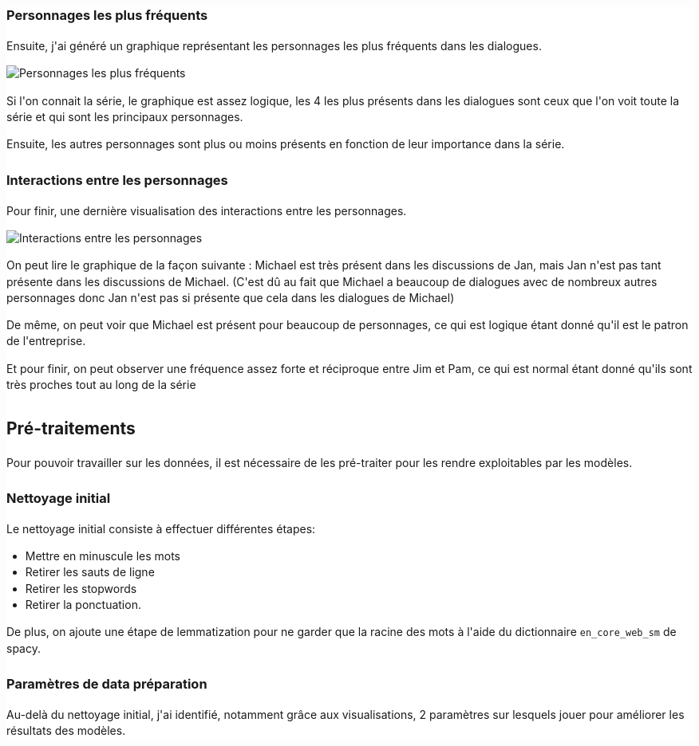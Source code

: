 ### **Personnages les plus fréquents** 

Ensuite, j'ai généré un graphique représentant les personnages les plus fréquents dans les dialogues.

![Personnages les plus fréquents](Figure_4.png)

Si l'on connait la série, le graphique est assez logique, les 4 les plus présents dans les dialogues sont ceux que l'on voit toute la série et qui sont les principaux personnages.

Ensuite, les autres personnages sont plus ou moins présents en fonction de leur importance dans la série.

<div style="page-break-after: always;"></div>

### **Interactions entre les personnages**

Pour finir, une dernière visualisation des interactions entre les personnages.

![Interactions entre les personnages](Figure_3.png)

On peut lire le graphique de la façon suivante : Michael est très présent dans les discussions de Jan, mais Jan n'est pas tant présente dans les discussions de Michael. (C'est dû au fait que Michael a beaucoup de dialogues avec de nombreux autres personnages donc Jan n'est pas si présente que cela dans les dialogues de Michael)

De même, on peut voir que Michael est présent pour beaucoup de personnages, ce qui est logique étant donné qu'il est le patron de l'entreprise.

Et pour finir, on peut observer une fréquence assez forte et réciproque entre Jim et Pam, ce qui est normal étant donné qu'ils sont très proches tout au long de la série

<div style="page-break-after: always;"></div>

## **Pré-traitements**

Pour pouvoir travailler sur les données, il est nécessaire de les pré-traiter pour les rendre exploitables par les modèles.

### **Nettoyage initial**

Le nettoyage initial consiste à effectuer différentes étapes:
- Mettre en minuscule les mots
- Retirer les sauts de ligne
- Retirer les stopwords
- Retirer la ponctuation.

De plus, on ajoute une étape de lemmatization pour ne garder que la racine des mots à l'aide du dictionnaire `en_core_web_sm` de spacy.

<div style="page-break-after: always;"></div>

### **Paramètres de data préparation**

Au-delà du nettoyage initial, j'ai identifié, notamment grâce aux visualisations, 2 paramètres sur lesquels jouer pour améliorer les résultats des modèles.

